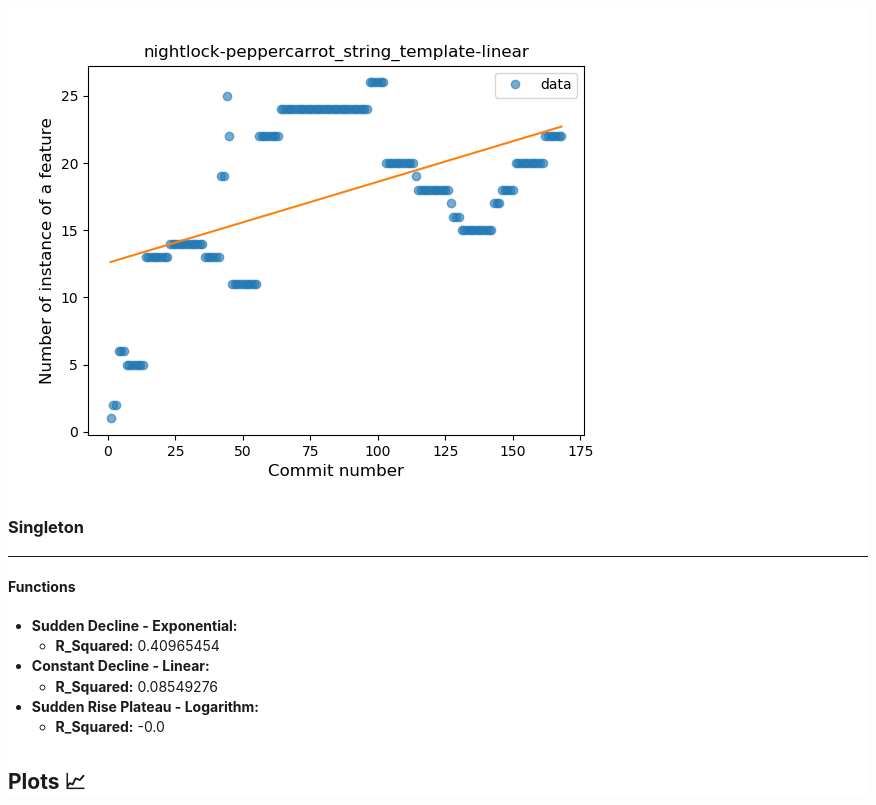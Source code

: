 ![nightlock-peppercarrot T1](../plots/nightlock-peppercarrot_string_template_T1.png)
### <a name="singleton">Singleton</a>
----
#### Functions
* **Sudden Decline - Exponential:** ![equation](http://latex.codecogs.com/svg.latex?7.316138x%5E%7B0.949568%7D%20&plus;%200.05465)
    * **R_Squared:** 0.40965454
* **Constant Decline - Linear:** ![equation](http://latex.codecogs.com/svg.latex?-0.002689x%20&plus;%200.447944)
    * **R_Squared:** 0.08549276
* **Sudden Rise Plateau - Logarithm:** ![equation](http://latex.codecogs.com/svg.latex?0.0%5Clog_%7B2167.776907%7D%28x%29%20&plus;%200.212644)
    * **R_Squared:** -0.0

**Plots** :chart_with_upwards_trend:
-----
